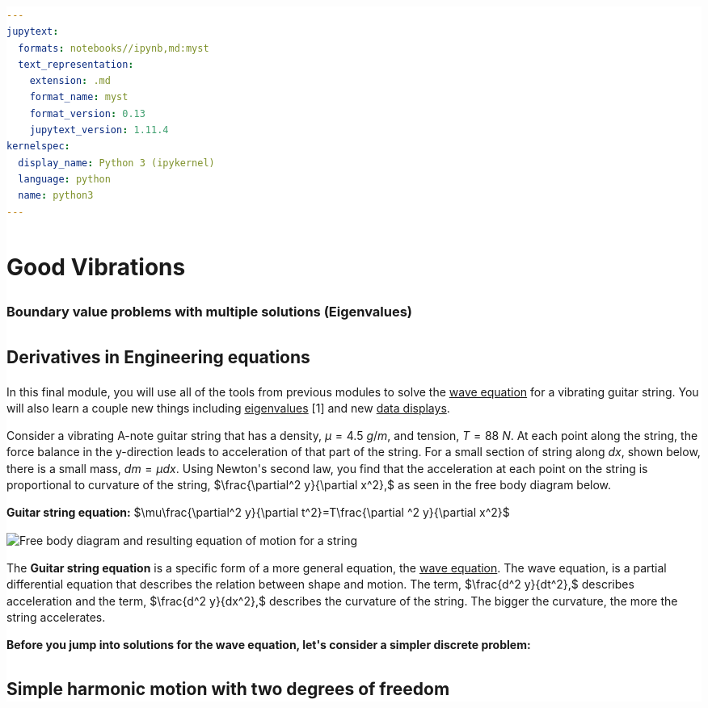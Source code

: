 ```yaml
---
jupytext:
  formats: notebooks//ipynb,md:myst
  text_representation:
    extension: .md
    format_name: myst
    format_version: 0.13
    jupytext_version: 1.11.4
kernelspec:
  display_name: Python 3 (ipykernel)
  language: python
  name: python3
---
```


# Good Vibrations

### Boundary value problems with multiple solutions (Eigenvalues)

## Derivatives in Engineering equations

In this final module, you will use all of the tools from previous modules to solve the [wave equation](http://hyperphysics.phy-astr.gsu.edu/hbase/Waves/waveq.html) for a vibrating guitar string. You will also learn a couple new things including [eigenvalues](https://en.wikipedia.org/wiki/Eigenvalues_and_eigenvectors) [1] and new [data displays](https://ipython.readthedocs.io/en/stable/api/generated/IPython.display.html#classes). 

Consider a vibrating A-note guitar string that has a density, $\mu=4.5~g/m$, and tension, $T=88~N$. At each point along the string, the force balance in the y-direction leads to acceleration of that part of the string. For a small section of string along $dx$, shown below, there is a small mass, $dm=\mu dx.$ Using Newton's second law, you find that the acceleration at each point on the string is proportional to curvature of the string, $\frac{\partial^2 y}{\partial x^2},$ as seen in the free body diagram below.  

__Guitar string equation:__ $\mu\frac{\partial^2 y}{\partial t^2}=T\frac{\partial ^2 y}{\partial x^2}$

![Free body diagram and resulting equation of motion for a string](../images/wave_string.png)

The __Guitar string equation__ is a specific form of a more general equation, the [wave equation](https://www.animations.physics.unsw.edu.au/jw/wave_equation_speed.htm). The wave equation, is a partial differential equation that describes the relation between shape and motion. The term, $\frac{d^2 y}{dt^2},$ describes acceleration and the term, $\frac{d^2 y}{dx^2},$ describes the curvature of the string. The bigger the curvature, the more the string accelerates. 

__Before you jump into solutions for the wave equation, let's consider a simpler discrete problem:__

## Simple harmonic motion with two degrees of freedom
